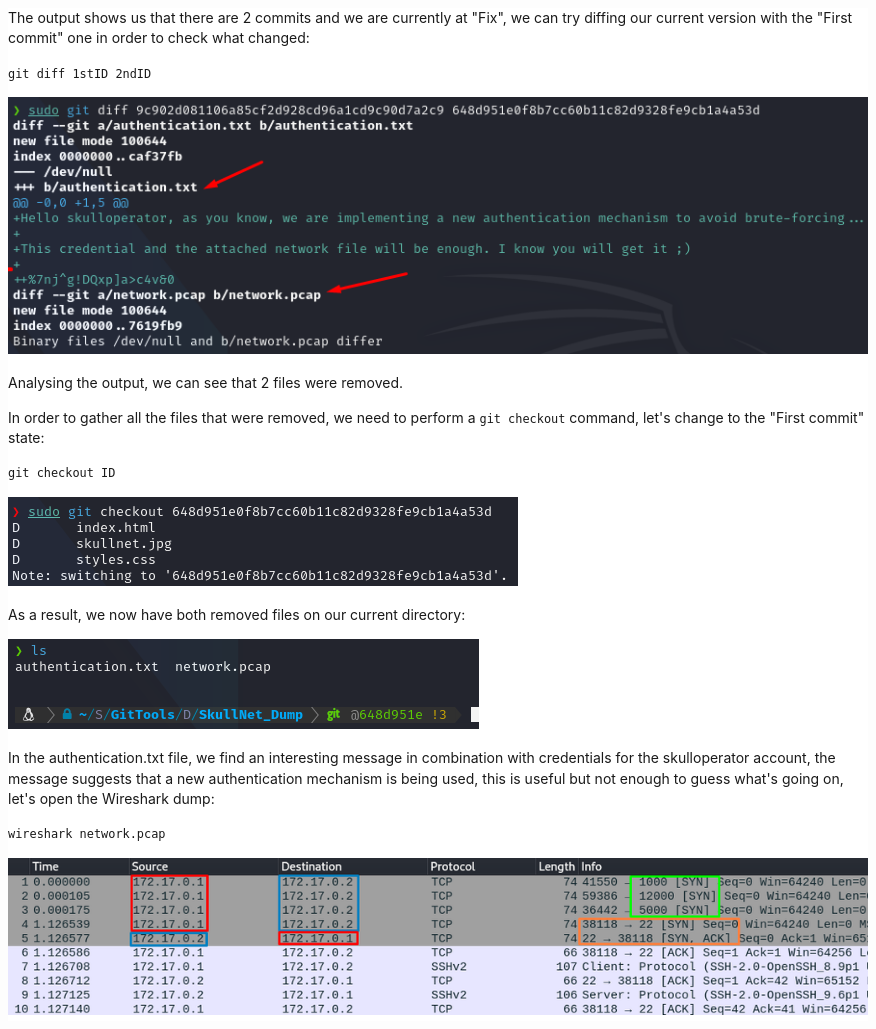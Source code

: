 The output shows us that there are 2 commits and we are currently at "Fix", we can try diffing our current version with the "First commit" one in order to check what changed:

`git diff 1stID 2ndID`

![](/assets/images/skullnet/diff.png)

Analysing the output, we can see that 2 files were removed.

In order to gather all the files that were removed, we need to perform a `git checkout` command, let's change to the "First commit" state:

`git checkout ID`

![](/assets/images/skullnet/checkout1.png)

As a result, we now have both removed files on our current directory:

![](/assets/images/skullnet/checkout2.png)

In the authentication.txt file, we find an interesting message in combination with credentials for the skulloperator account, the message suggests that a new authentication mechanism is being used, this is useful but not enough to guess what's going on, let's open the Wireshark dump:

`wireshark network.pcap`

![](/assets/images/skullnet/wireshark.png)
